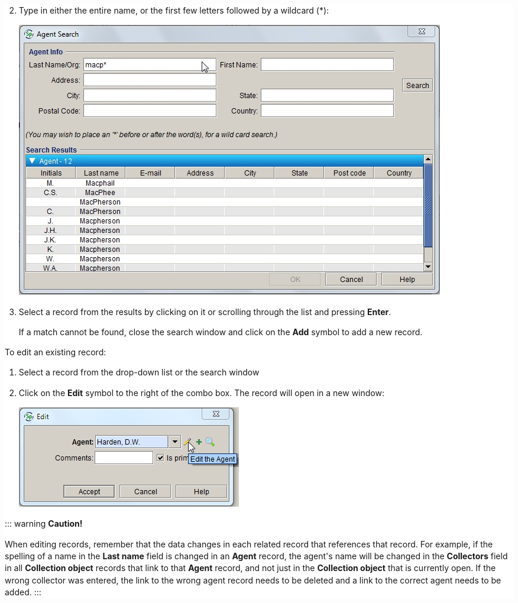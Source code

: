 2.  Type in either the entire name, or the first few letters followed by a wildcard (\*):

    ![](./media/image42.jpeg)

3.  Select a record from the results by clicking on it or scrolling through the list and pressing **Enter**.

    If a match cannot be found, close the search window and click on the **Add** symbol to add a new record.

To edit an existing record:

1.  Select a record from the drop-down list or the search window
2.  Click on the **Edit** symbol to the right of the combo box. The record will open in a new window:

    ![](./media/image43.png)

::: warning
**Caution!**

When editing records, remember that the data changes in each related record that references that record. For example, if the spelling of a name in the **Last name** field is changed in an **Agent** record, the agent&#39;s name will be changed in the **Collectors** field in all **Collection object** records that link to that **Agent** record, and not just in the **Collection object** that is currently open. If the wrong collector was entered, the link to the wrong agent record needs to be deleted and a link to the correct agent needs to be added.
:::
